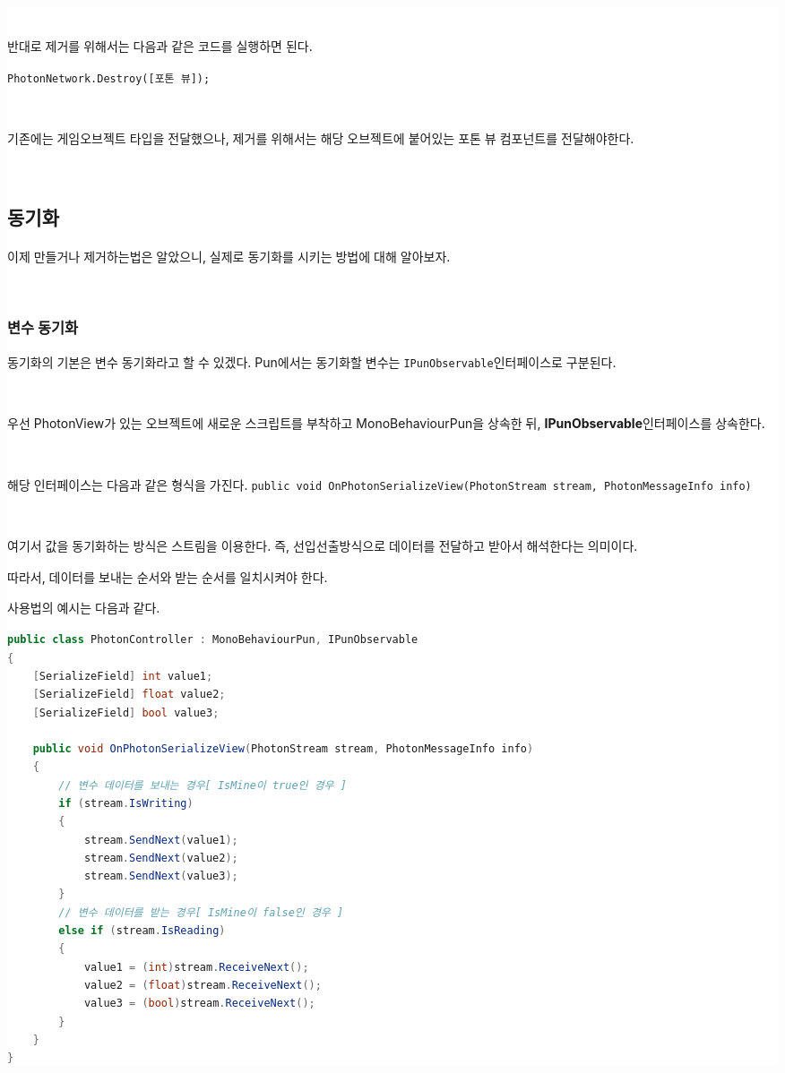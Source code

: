 <br>

반대로 제거를 위해서는 다음과 같은 코드를 실행하면 된다.

`PhotonNetwork.Destroy([포톤 뷰]);`

<br>

기존에는 게임오브젝트 타입을 전달했으나, 제거를 위해서는 해당 오브젝트에
붙어있는 포톤 뷰 컴포넌트를 전달해야한다.

<br>

## 동기화

이제 만들거나 제거하는법은 알았으니, 실제로 동기화를 시키는 방법에 대해 알아보자.

<br>

### 변수 동기화

동기화의 기본은 변수 동기화라고 할 수 있겠다.
Pun에서는 동기화할 변수는 `IPunObservable`인터페이스로 구분된다.

<br>

우선 PhotonView가 있는 오브젝트에 새로운 스크립트를 부착하고
MonoBehaviourPun을 상속한 뒤, **IPunObservable**인터페이스를 상속한다.

<br>

해당 인터페이스는 다음과 같은 형식을 가진다.
`public void OnPhotonSerializeView(PhotonStream stream, PhotonMessageInfo info)`

<br>

여기서 값을 동기화하는 방식은 스트림을 이용한다.
즉, 선입선출방식으로 데이터를 전달하고 받아서 해석한다는 의미이다.

따라서, 데이터를 보내는 순서와 받는 순서를 일치시켜야 한다.

사용법의 예시는 다음과 같다.

```cs
public class PhotonController : MonoBehaviourPun, IPunObservable
{
    [SerializeField] int value1;
    [SerializeField] float value2;
    [SerializeField] bool value3;

    public void OnPhotonSerializeView(PhotonStream stream, PhotonMessageInfo info)
    {
        // 변수 데이터를 보내는 경우[ IsMine이 true인 경우 ]
        if (stream.IsWriting)
        {
            stream.SendNext(value1);
            stream.SendNext(value2);
            stream.SendNext(value3);
        }
        // 변수 데이터를 받는 경우[ IsMine이 false인 경우 ]
        else if (stream.IsReading)
        {
            value1 = (int)stream.ReceiveNext();
            value2 = (float)stream.ReceiveNext();
            value3 = (bool)stream.ReceiveNext();
        }
    }
}
```
